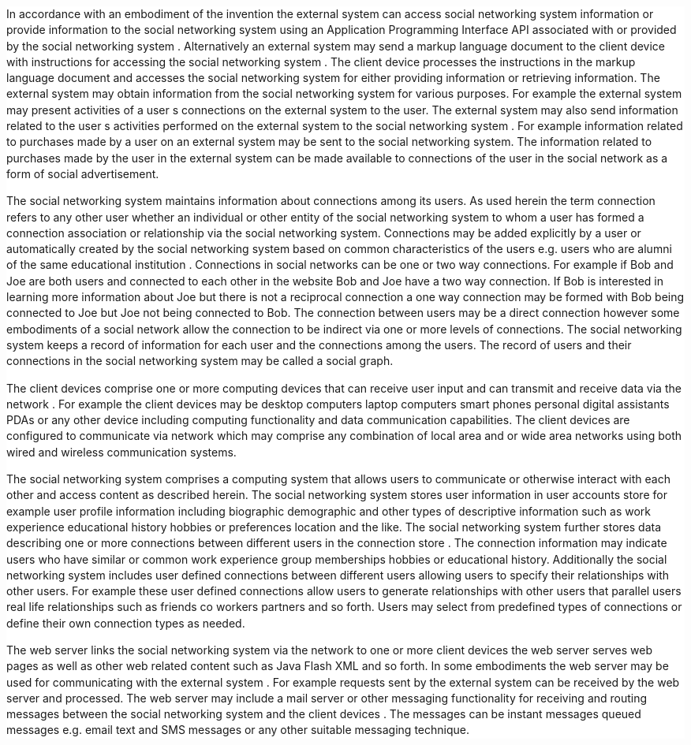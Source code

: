 In accordance with an embodiment of the invention the external system can access social networking system information or provide information to the social networking system using an Application Programming Interface API associated with or provided by the social networking system . Alternatively an external system may send a markup language document to the client device with instructions for accessing the social networking system . The client device processes the instructions in the markup language document and accesses the social networking system for either providing information or retrieving information. The external system may obtain information from the social networking system for various purposes. For example the external system may present activities of a user s connections on the external system to the user. The external system may also send information related to the user s activities performed on the external system to the social networking system . For example information related to purchases made by a user on an external system may be sent to the social networking system. The information related to purchases made by the user in the external system can be made available to connections of the user in the social network as a form of social advertisement.

The social networking system maintains information about connections among its users. As used herein the term connection refers to any other user whether an individual or other entity of the social networking system to whom a user has formed a connection association or relationship via the social networking system. Connections may be added explicitly by a user or automatically created by the social networking system based on common characteristics of the users e.g. users who are alumni of the same educational institution . Connections in social networks can be one or two way connections. For example if Bob and Joe are both users and connected to each other in the website Bob and Joe have a two way connection. If Bob is interested in learning more information about Joe but there is not a reciprocal connection a one way connection may be formed with Bob being connected to Joe but Joe not being connected to Bob. The connection between users may be a direct connection however some embodiments of a social network allow the connection to be indirect via one or more levels of connections. The social networking system keeps a record of information for each user and the connections among the users. The record of users and their connections in the social networking system may be called a social graph. 

The client devices comprise one or more computing devices that can receive user input and can transmit and receive data via the network . For example the client devices may be desktop computers laptop computers smart phones personal digital assistants PDAs or any other device including computing functionality and data communication capabilities. The client devices are configured to communicate via network which may comprise any combination of local area and or wide area networks using both wired and wireless communication systems.

The social networking system comprises a computing system that allows users to communicate or otherwise interact with each other and access content as described herein. The social networking system stores user information in user accounts store for example user profile information including biographic demographic and other types of descriptive information such as work experience educational history hobbies or preferences location and the like. The social networking system further stores data describing one or more connections between different users in the connection store . The connection information may indicate users who have similar or common work experience group memberships hobbies or educational history. Additionally the social networking system includes user defined connections between different users allowing users to specify their relationships with other users. For example these user defined connections allow users to generate relationships with other users that parallel users real life relationships such as friends co workers partners and so forth. Users may select from predefined types of connections or define their own connection types as needed.

The web server links the social networking system via the network to one or more client devices the web server serves web pages as well as other web related content such as Java Flash XML and so forth. In some embodiments the web server may be used for communicating with the external system . For example requests sent by the external system can be received by the web server and processed. The web server may include a mail server or other messaging functionality for receiving and routing messages between the social networking system and the client devices . The messages can be instant messages queued messages e.g. email text and SMS messages or any other suitable messaging technique.
